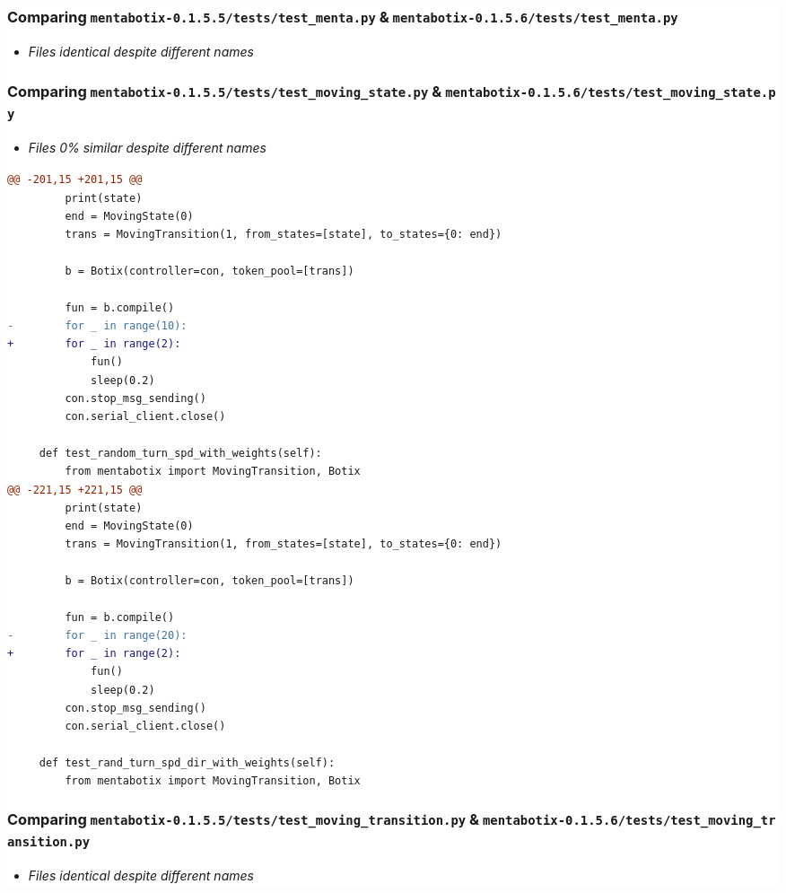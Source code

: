 ### Comparing `mentabotix-0.1.5.5/tests/test_menta.py` & `mentabotix-0.1.5.6/tests/test_menta.py`

 * *Files identical despite different names*

### Comparing `mentabotix-0.1.5.5/tests/test_moving_state.py` & `mentabotix-0.1.5.6/tests/test_moving_state.py`

 * *Files 0% similar despite different names*

```diff
@@ -201,15 +201,15 @@
         print(state)
         end = MovingState(0)
         trans = MovingTransition(1, from_states=[state], to_states={0: end})
 
         b = Botix(controller=con, token_pool=[trans])
 
         fun = b.compile()
-        for _ in range(10):
+        for _ in range(2):
             fun()
             sleep(0.2)
         con.stop_msg_sending()
         con.serial_client.close()
 
     def test_random_turn_spd_with_weights(self):
         from mentabotix import MovingTransition, Botix
@@ -221,15 +221,15 @@
         print(state)
         end = MovingState(0)
         trans = MovingTransition(1, from_states=[state], to_states={0: end})
 
         b = Botix(controller=con, token_pool=[trans])
 
         fun = b.compile()
-        for _ in range(20):
+        for _ in range(2):
             fun()
             sleep(0.2)
         con.stop_msg_sending()
         con.serial_client.close()
 
     def test_rand_turn_spd_dir_with_weights(self):
         from mentabotix import MovingTransition, Botix
```

### Comparing `mentabotix-0.1.5.5/tests/test_moving_transition.py` & `mentabotix-0.1.5.6/tests/test_moving_transition.py`

 * *Files identical despite different names*
